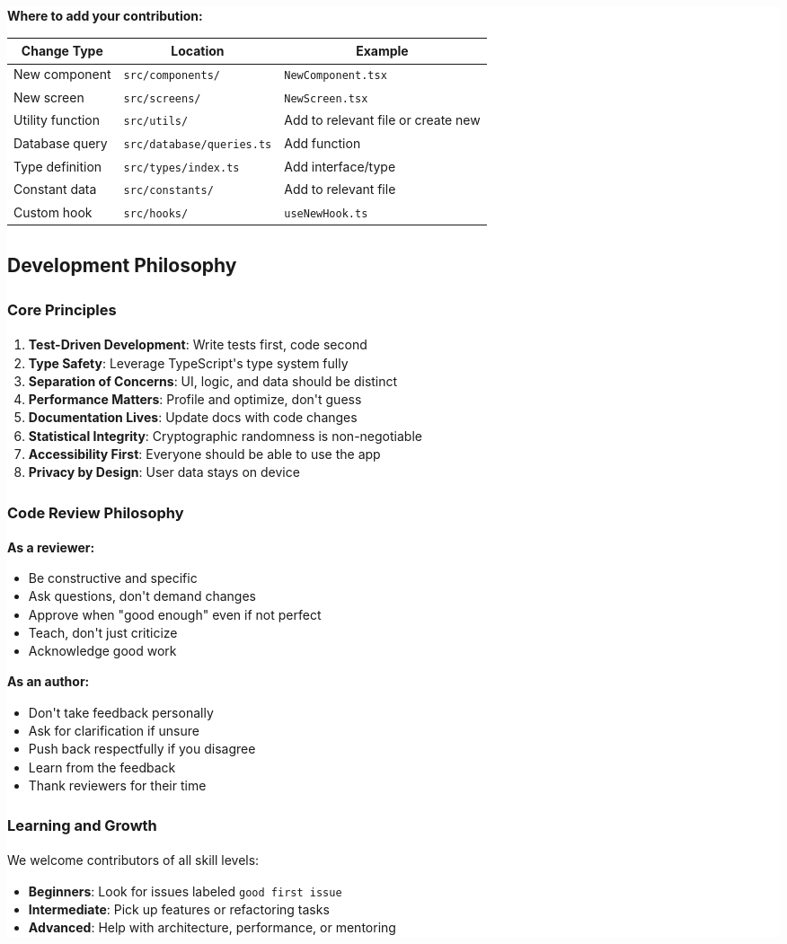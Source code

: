 **Where to add your contribution:**

| Change Type | Location | Example |
|------------|----------|---------|
| New component | `src/components/` | `NewComponent.tsx` |
| New screen | `src/screens/` | `NewScreen.tsx` |
| Utility function | `src/utils/` | Add to relevant file or create new |
| Database query | `src/database/queries.ts` | Add function |
| Type definition | `src/types/index.ts` | Add interface/type |
| Constant data | `src/constants/` | Add to relevant file |
| Custom hook | `src/hooks/` | `useNewHook.ts` |

## Development Philosophy

### Core Principles

1. **Test-Driven Development**: Write tests first, code second
2. **Type Safety**: Leverage TypeScript's type system fully
3. **Separation of Concerns**: UI, logic, and data should be distinct
4. **Performance Matters**: Profile and optimize, don't guess
5. **Documentation Lives**: Update docs with code changes
6. **Statistical Integrity**: Cryptographic randomness is non-negotiable
7. **Accessibility First**: Everyone should be able to use the app
8. **Privacy by Design**: User data stays on device

### Code Review Philosophy

**As a reviewer:**
- Be constructive and specific
- Ask questions, don't demand changes
- Approve when "good enough" even if not perfect
- Teach, don't just criticize
- Acknowledge good work

**As an author:**
- Don't take feedback personally
- Ask for clarification if unsure
- Push back respectfully if you disagree
- Learn from the feedback
- Thank reviewers for their time

### Learning and Growth

We welcome contributors of all skill levels:

- **Beginners**: Look for issues labeled `good first issue`
- **Intermediate**: Pick up features or refactoring tasks
- **Advanced**: Help with architecture, performance, or mentoring

